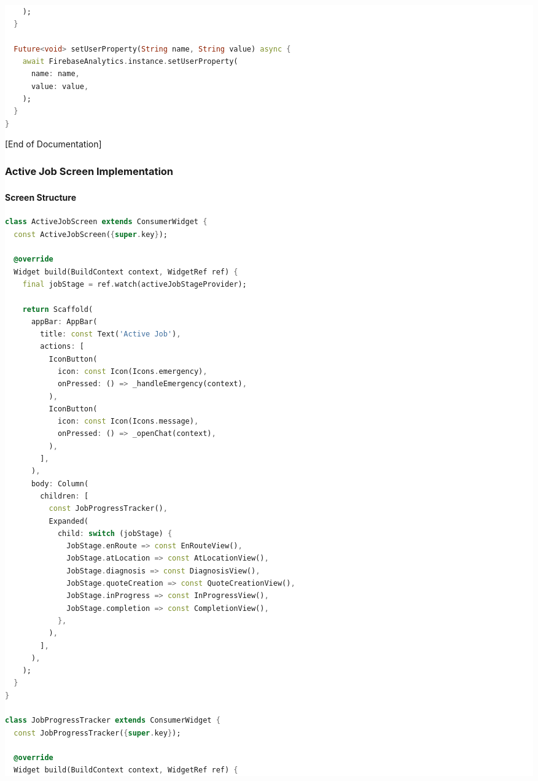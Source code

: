 ```dart
    );
  }

  Future<void> setUserProperty(String name, String value) async {
    await FirebaseAnalytics.instance.setUserProperty(
      name: name,
      value: value,
    );
  }
}
```

[End of Documentation]

### Active Job Screen Implementation

#### Screen Structure
```dart
class ActiveJobScreen extends ConsumerWidget {
  const ActiveJobScreen({super.key});

  @override
  Widget build(BuildContext context, WidgetRef ref) {
    final jobStage = ref.watch(activeJobStageProvider);
    
    return Scaffold(
      appBar: AppBar(
        title: const Text('Active Job'),
        actions: [
          IconButton(
            icon: const Icon(Icons.emergency),
            onPressed: () => _handleEmergency(context),
          ),
          IconButton(
            icon: const Icon(Icons.message),
            onPressed: () => _openChat(context),
          ),
        ],
      ),
      body: Column(
        children: [
          const JobProgressTracker(),
          Expanded(
            child: switch (jobStage) {
              JobStage.enRoute => const EnRouteView(),
              JobStage.atLocation => const AtLocationView(),
              JobStage.diagnosis => const DiagnosisView(),
              JobStage.quoteCreation => const QuoteCreationView(),
              JobStage.inProgress => const InProgressView(),
              JobStage.completion => const CompletionView(),
            },
          ),
        ],
      ),
    );
  }
}

class JobProgressTracker extends ConsumerWidget {
  const JobProgressTracker({super.key});

  @override
  Widget build(BuildContext context, WidgetRef ref) {
```